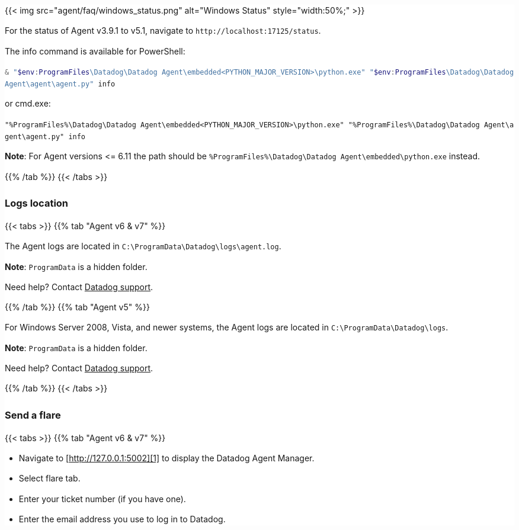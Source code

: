 {{< img src="agent/faq/windows_status.png" alt="Windows Status" style="width:50%;" >}}

For the status of Agent v3.9.1 to v5.1, navigate to `http://localhost:17125/status`.

The info command is available for PowerShell:

```powershell
& "$env:ProgramFiles\Datadog\Datadog Agent\embedded<PYTHON_MAJOR_VERSION>\python.exe" "$env:ProgramFiles\Datadog\Datadog Agent\agent\agent.py" info
```

or cmd.exe:

```
"%ProgramFiles%\Datadog\Datadog Agent\embedded<PYTHON_MAJOR_VERSION>\python.exe" "%ProgramFiles%\Datadog\Datadog Agent\agent\agent.py" info
```

**Note**: For Agent versions <= 6.11 the path should be `%ProgramFiles%\Datadog\Datadog Agent\embedded\python.exe` instead.

{{% /tab %}}
{{< /tabs >}}

### Logs location

{{< tabs >}}
{{% tab "Agent v6 & v7" %}}

The Agent logs are located in `C:\ProgramData\Datadog\logs\agent.log`.

**Note**: `ProgramData` is a hidden folder.

Need help? Contact [Datadog support][1].

[1]: /help/
{{% /tab %}}
{{% tab "Agent v5" %}}

For Windows Server 2008, Vista, and newer systems, the Agent logs are located in `C:\ProgramData\Datadog\logs`.

**Note**: `ProgramData` is a hidden folder.

Need help? Contact [Datadog support][1].

[1]: /help/
{{% /tab %}}
{{< /tabs >}}

### Send a flare

{{< tabs >}}
{{% tab "Agent v6 & v7" %}}

* Navigate to [http://127.0.0.1:5002][1] to display the Datadog Agent Manager.

* Select flare tab.

* Enter your ticket number (if you have one).

* Enter the email address you use to log in to Datadog.


[1]: https://s3.amazonaws.com/ddagent-windows-stable/datadog-agent-7-latest.amd64.msi
[2]: https://app.datadoghq.com/organization-settings/api-keys
[1]: https://s3.amazonaws.com/ddagent-windows-stable/datadog-agent-7-latest.amd64.msi
[2]: /agent/proxy/
[3]: /agent/faq/windows-agent-ddagent-user/
[4]: /network_monitoring/performance
[1]: /agent/guide/python-3/
[2]: https://s3.amazonaws.com/ddagent-windows-stable/ddagent-cli-latest.exe
[1]: http://127.0.0.1:5002
[1]: https://app.datadoghq.com/account/settings#agent/windows
[2]: /agent/basic_agent_usage/?tab=agentv6v7#supported-platforms
[3]: /agent/faq/windows-agent-ddagent-user/
[4]: /agent/faq/windows-agent-ddagent-user/#installation-in-a-domain-environment
[5]: /agent/faq/windows-agent-ddagent-user/#domain-controllers
[6]: /agent/guide/datadog-agent-manager-windows/
[7]: /integrations/wmi_check/
[8]: https://app.datadoghq.com/monitors#create/integration
[9]: /infrastructure/process/?tab=linuxwindows#installation
[10]: /agent/guide/agent-configuration-files/#agent-main-configuration-file
[11]: /agent/guide/agent-commands/#restart-the-agent